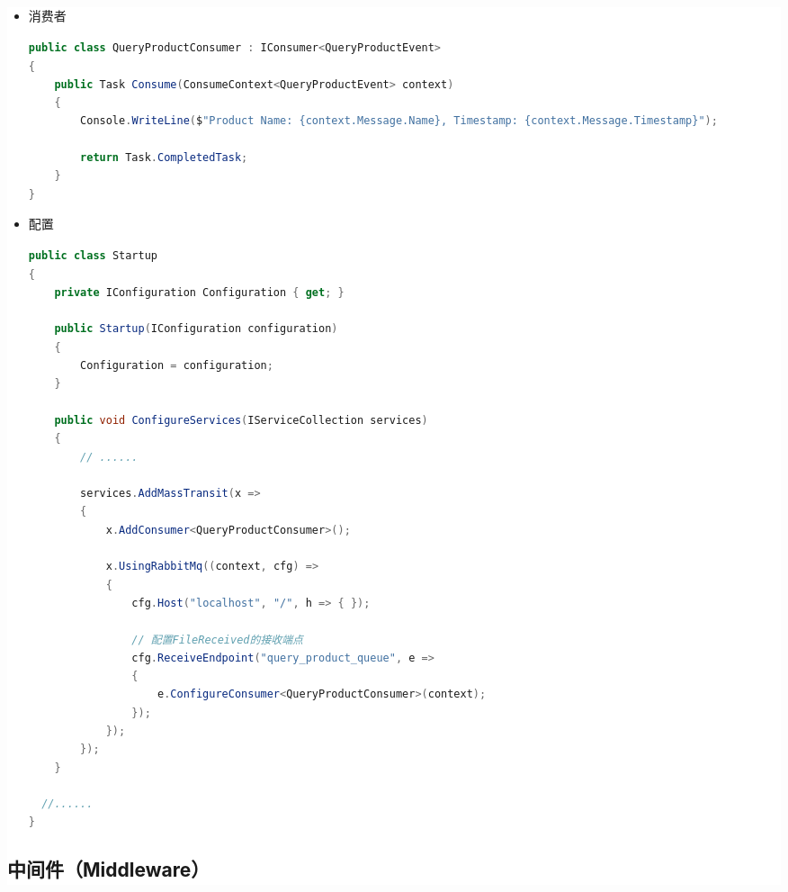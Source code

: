 - 消费者

  ```c#
  public class QueryProductConsumer : IConsumer<QueryProductEvent>
  {
      public Task Consume(ConsumeContext<QueryProductEvent> context)
      {
          Console.WriteLine($"Product Name: {context.Message.Name}, Timestamp: {context.Message.Timestamp}");
          
          return Task.CompletedTask;
      }
  }
  ```

- 配置

  ```c#
  public class Startup
  {
      private IConfiguration Configuration { get; }
  
      public Startup(IConfiguration configuration)
      {
          Configuration = configuration;
      }
      
      public void ConfigureServices(IServiceCollection services)
      {
          // ......
          
          services.AddMassTransit(x =>
          {
              x.AddConsumer<QueryProductConsumer>();
          
              x.UsingRabbitMq((context, cfg) =>
              {
                  cfg.Host("localhost", "/", h => { });
          
                  // 配置FileReceived的接收端点
                  cfg.ReceiveEndpoint("query_product_queue", e =>
                  {
                      e.ConfigureConsumer<QueryProductConsumer>(context);
                  });
              });
          });
      }
  
    //......
  }
  ```



## 中间件（Middleware）
